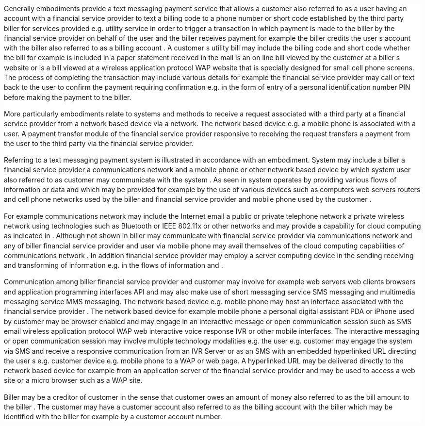 Generally embodiments provide a text messaging payment service that allows a customer also referred to as a user having an account with a financial service provider to text a billing code to a phone number or short code established by the third party biller for services provided e.g. utility service in order to trigger a transaction in which payment is made to the biller by the financial service provider on behalf of the user and the biller receives payment for example the biller credits the user s account with the biller also referred to as a billing account . A customer s utility bill may include the billing code and short code whether the bill for example is included in a paper statement received in the mail is an on line bill viewed by the customer at a biller s website or is a bill viewed at a wireless application protocol WAP website that is specially designed for small cell phone screens. The process of completing the transaction may include various details for example the financial service provider may call or text back to the user to confirm the payment requiring confirmation e.g. in the form of entry of a personal identification number PIN before making the payment to the biller.

More particularly embodiments relate to systems and methods to receive a request associated with a third party at a financial service provider from a network based device via a network. The network based device e.g. a mobile phone is associated with a user. A payment transfer module of the financial service provider responsive to receiving the request transfers a payment from the user to the third party via the financial service provider.

Referring to a text messaging payment system is illustrated in accordance with an embodiment. System may include a biller a financial service provider a communications network and a mobile phone or other network based device by which system user also referred to as customer may communicate with the system . As seen in system operates by providing various flows of information or data and which may be provided for example by the use of various devices such as computers web servers routers and cell phone networks used by the biller and financial service provider and mobile phone used by the customer .

For example communications network may include the Internet email a public or private telephone network a private wireless network using technologies such as Bluetooth or IEEE 802.11x or other networks and may provide a capability for cloud computing as indicated in . Although not shown in biller may communicate with financial service provider via communications network and any of biller financial service provider and user via mobile phone may avail themselves of the cloud computing capabilities of communications network . In addition financial service provider may employ a server computing device in the sending receiving and transforming of information e.g. in the flows of information and .

Communication among biller financial service provider and customer may involve for example web servers web clients browsers and application programming interfaces API and may also make use of short messaging service SMS messaging and multimedia messaging service MMS messaging. The network based device e.g. mobile phone may host an interface associated with the financial service provider . The network based device for example mobile phone a personal digital assistant PDA or iPhone used by customer may be browser enabled and may engage in an interactive message or open communication session such as SMS email wireless application protocol WAP web interactive voice response IVR or other mobile interfaces. The interactive messaging or open communication session may involve multiple technology modalities e.g. the user e.g. customer may engage the system via SMS and receive a responsive communication from an IVR Server or as an SMS with an embedded hyperlinked URL directing the user s e.g. customer device e.g. mobile phone to a WAP or web page. A hyperlinked URL may be delivered directly to the network based device for example from an application server of the financial service provider and may be used to access a web site or a micro browser such as a WAP site.

Biller may be a creditor of customer in the sense that customer owes an amount of money also referred to as the bill amount to the biller . The customer may have a customer account also referred to as the billing account with the biller which may be identified with the biller for example by a customer account number.
